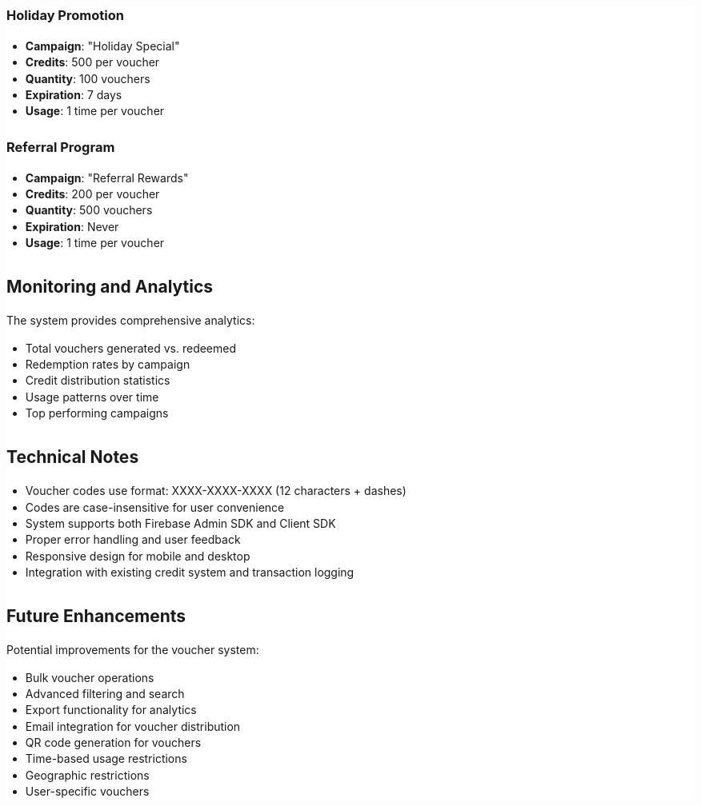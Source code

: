 ### Holiday Promotion
- **Campaign**: "Holiday Special"
- **Credits**: 500 per voucher
- **Quantity**: 100 vouchers
- **Expiration**: 7 days
- **Usage**: 1 time per voucher

### Referral Program
- **Campaign**: "Referral Rewards"
- **Credits**: 200 per voucher
- **Quantity**: 500 vouchers
- **Expiration**: Never
- **Usage**: 1 time per voucher

## Monitoring and Analytics

The system provides comprehensive analytics:
- Total vouchers generated vs. redeemed
- Redemption rates by campaign
- Credit distribution statistics
- Usage patterns over time
- Top performing campaigns

## Technical Notes

- Voucher codes use format: XXXX-XXXX-XXXX (12 characters + dashes)
- Codes are case-insensitive for user convenience
- System supports both Firebase Admin SDK and Client SDK
- Proper error handling and user feedback
- Responsive design for mobile and desktop
- Integration with existing credit system and transaction logging

## Future Enhancements

Potential improvements for the voucher system:
- Bulk voucher operations
- Advanced filtering and search
- Export functionality for analytics
- Email integration for voucher distribution
- QR code generation for vouchers
- Time-based usage restrictions
- Geographic restrictions
- User-specific vouchers
